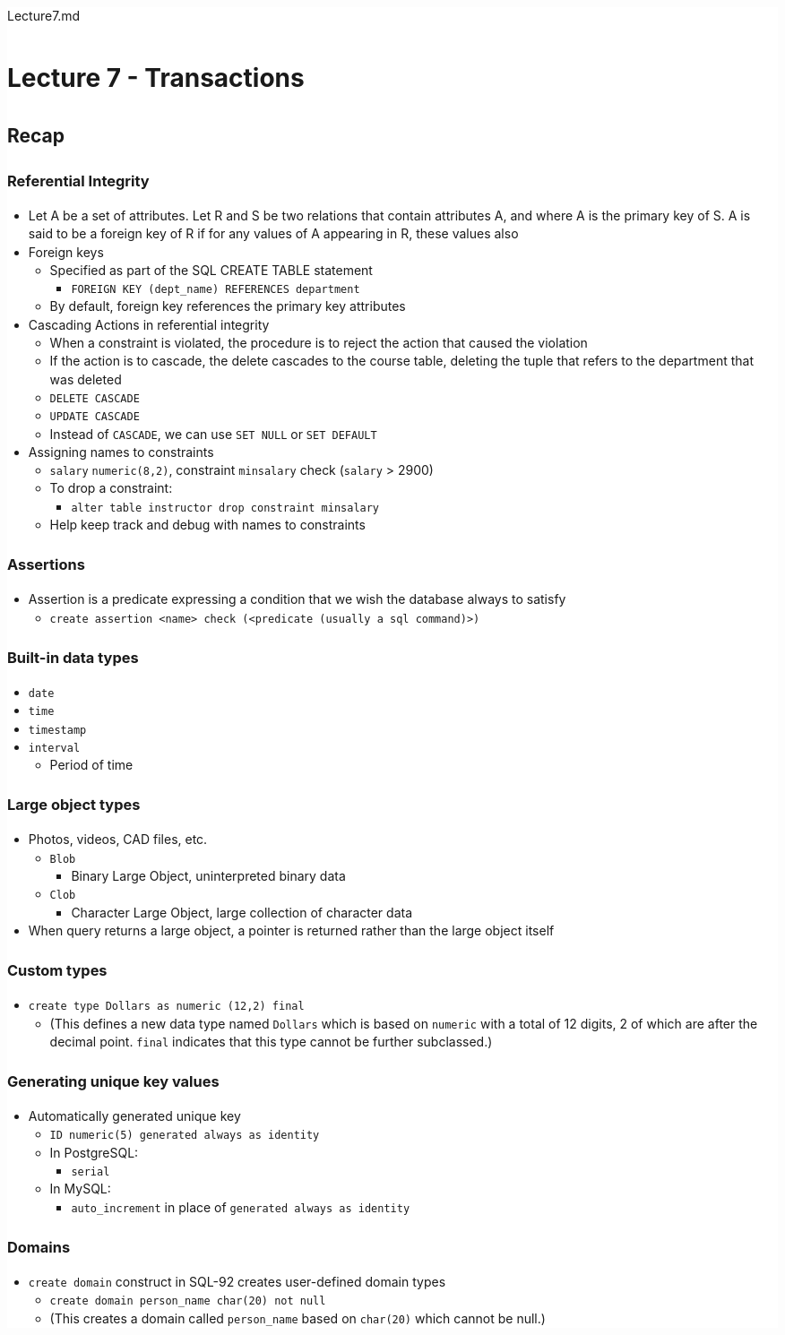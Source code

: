 Lecture7.md

# Lecture 7 - Transactions
## Recap

### Referential Integrity
- Let A be a set of attributes. Let R and S be two relations that contain attributes A, and where A is the primary key of S. A is said to be a foreign key of R if for any values of A appearing in R, these values also
- Foreign keys
  - Specified as part of the SQL CREATE TABLE statement
    - `FOREIGN KEY (dept_name) REFERENCES department`
  - By default, foreign key references the primary key attributes
- Cascading Actions in referential integrity
  - When a constraint is violated, the procedure is to reject the action that caused the violation
  - If the action is to cascade, the delete cascades to the course table, deleting the tuple that refers to the department that was deleted
  - `DELETE CASCADE`
  - `UPDATE CASCADE`
  - Instead of `CASCADE`, we can use `SET NULL` or `SET DEFAULT`
- Assigning names to constraints
  - `salary` `numeric(8,2)`, constraint `minsalary` check (`salary` > 2900)
  - To drop a constraint:
    - `alter table instructor drop constraint minsalary`
  - Help keep track and debug with names to constraints
### Assertions
- Assertion is a predicate expressing a condition that we wish the database always to satisfy
  - `create assertion <name> check (<predicate (usually a sql command)>)`
### Built-in data types
- `date`
- `time`
- `timestamp`
- `interval`
  - Period of time
### Large object types
- Photos, videos, CAD files, etc.
  - `Blob`
    - Binary Large Object, uninterpreted binary data
  - `Clob`
    - Character Large Object, large collection of character data
- When query returns a large object, a pointer is returned rather than the large object itself
### Custom types
- `create type Dollars as numeric (12,2) final`
  - (This defines a new data type named `Dollars` which is based on `numeric` with a total of 12 digits, 2 of which are after the decimal point. `final` indicates that this type cannot be further subclassed.)
### Generating unique key values
- Automatically generated unique key
  - `ID numeric(5) generated always as identity`
  - In PostgreSQL:
    - `serial`
  - In MySQL:
    - `auto_increment` in place of `generated always as identity`
### Domains
- `create domain` construct in SQL-92 creates user-defined domain types
  - `create domain person_name char(20) not null`
  - (This creates a domain called `person_name` based on `char(20)` which cannot be null.)
